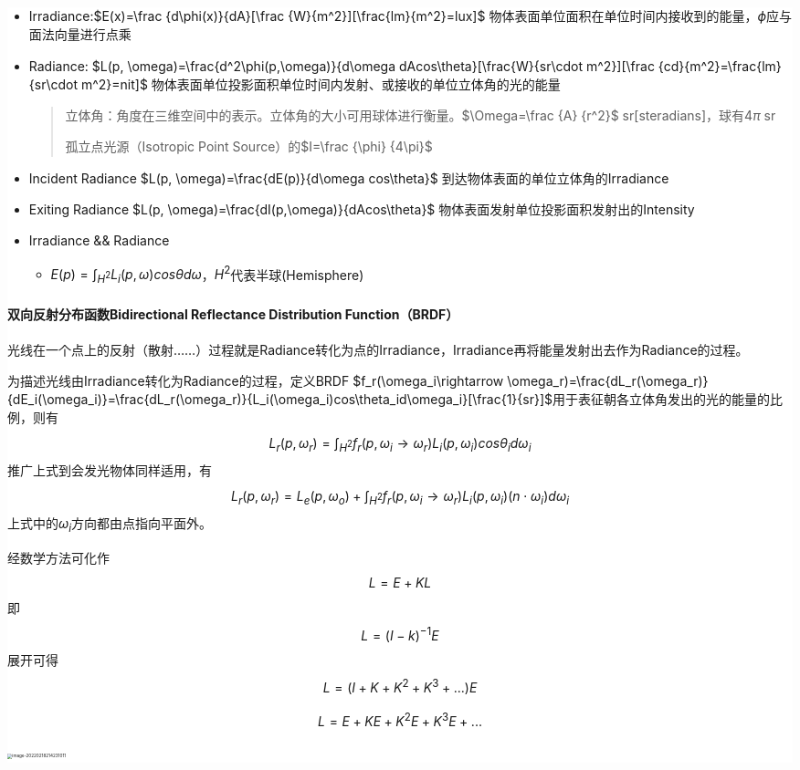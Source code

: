 * Irradiance:$E(x)=\frac {d\phi(x)}{dA}[\frac {W}{m^2}][\frac{lm}{m^2}=lux]$ 物体表面单位面积在单位时间内接收到的能量，$\phi$应与面法向量进行点乘

* Radiance: $L(p, \omega)=\frac{d^2\phi(p,\omega)}{d\omega dAcos\theta}[\frac{W}{sr\cdot m^2}][\frac {cd}{m^2}=\frac{lm}{sr\cdot m^2}=nit]$ 物体表面单位投影面积单位时间内发射、或接收的单位立体角的光的能量

  > 立体角：角度在三维空间中的表示。立体角的大小可用球体进行衡量。$\Omega=\frac {A} {r^2}$ sr[steradians]，球有4$\pi$ sr
  >
  > 孤立点光源（Isotropic Point Source）的$I=\frac {\phi} {4\pi}$

* Incident Radiance $L(p, \omega)=\frac{dE(p)}{d\omega cos\theta}$ 到达物体表面的单位立体角的Irradiance
* Exiting Radiance $L(p, \omega)=\frac{dI(p,\omega)}{dAcos\theta}$ 物体表面发射单位投影面积发射出的Intensity

* Irradiance && Radiance 
  
  * $E(p)=\int_{H^2}L_i(p,\omega)cos\theta d\omega$，$H^2$代表半球(Hemisphere)

#### 双向反射分布函数Bidirectional Reflectance Distribution Function（BRDF）

光线在一个点上的反射（散射……）过程就是Radiance转化为点的Irradiance，Irradiance再将能量发射出去作为Radiance的过程。

为描述光线由Irradiance转化为Radiance的过程，定义BRDF $f_r(\omega_i\rightarrow \omega_r)=\frac{dL_r(\omega_r)}{dE_i(\omega_i)}=\frac{dL_r(\omega_r)}{L_i(\omega_i)cos\theta_id\omega_i}[\frac{1}{sr}]$用于表征朝各立体角发出的光的能量的比例，则有
$$
L_r(p,\omega_r)=\int_{H^2}f_r(p,\omega_i\rightarrow \omega_r)L_i(p,\omega_i)cos\theta_id\omega_i\tag {The Reflection Equation}
$$
推广上式到会发光物体同样适用，有
$$
L_r(p,\omega_r)=L_e(p,\omega_o)+\int_{H^2}f_r(p,\omega_i\rightarrow \omega_r)L_i(p,\omega_i)(n\cdot \omega_i)d\omega_i\tag {The Rendering Equation}
$$
上式中的$\omega_i$方向都由点指向平面外。

经数学方法可化作
$$
L=E+KL
$$
即
$$
L=(I-k)^{-1}E
$$
展开可得
$$
L=(I+K+K^2+K^3+...)E
$$

$$
L=E+KE+K^2E+K^3E+...\tag{全局光照}
$$



<img src="C:\Users\Zg\AppData\Roaming\Typora\typora-user-images\image-20220218214231011.png" alt="image-20220218214231011" style="zoom: 33%;" />
